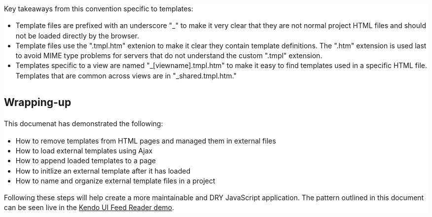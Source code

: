 Key takeaways from this convention specific to templates:

- Template files are prefixed with an underscore "_" to make it very clear that they are not normal project HTML files and should not be loaded directly by the browser.
- Template files use the ".tmpl.htm" extenion to make it clear they contain template definitions. The ".htm" extension is used last to avoid MIME type problems for servers that do not understand the custom ".tmpl" extension.
- Templates specific to a view are named "_[viewname].tmpl.htm" to make it easy to find templates used in a specific HTML file. Templates that are common across views are in "_shared.tmpl.htm."

## Wrapping-up
This documenat has demonstrated the following:

- How to remove templates from HTML pages and managed them in external files
- How to load external templates using Ajax
- How to append loaded templates to a page
- How to initlize an external template after it has loaded
- How to name and organize external template files in a project

Following these steps will help create a more maintainable and DRY JavaScript application. The pattern outlined in this document can be seen live in the [Kendo UI Feed Reader demo](http://blogs.telerik.com/posts/teamblog/posts/11-09-29/rss_feed_reader_built_with_kendo_ui_yql_amp_less.aspx).




